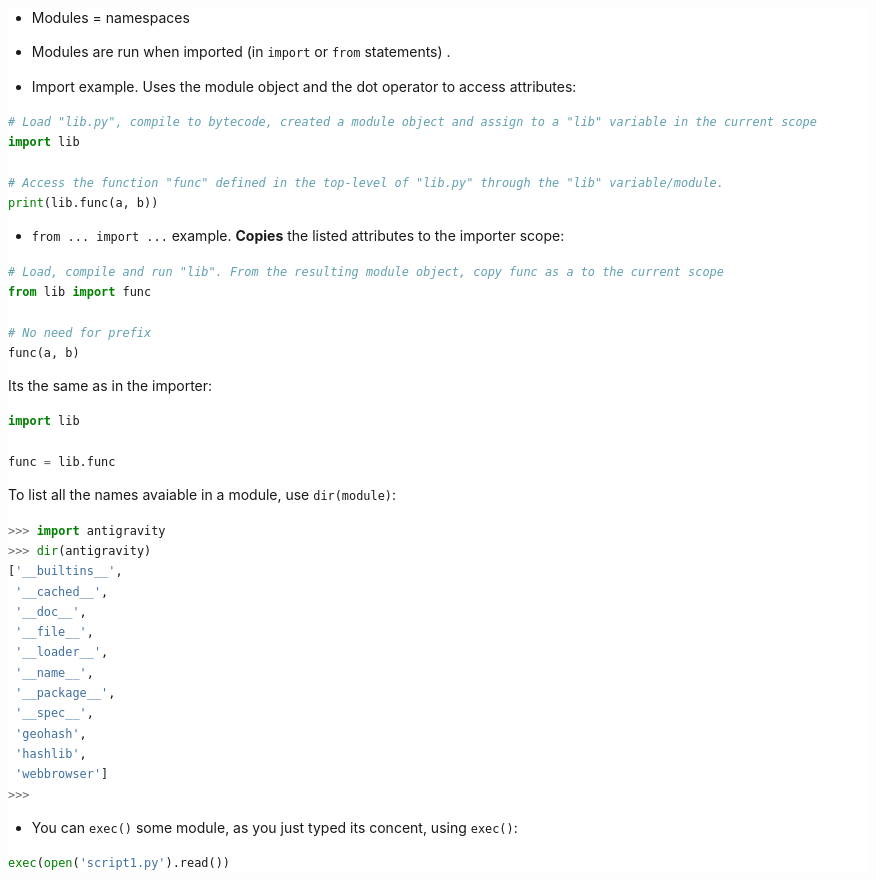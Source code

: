 * Modules = namespaces

* Modules are run when imported (in `import` or `from` statements) .

* Import example. Uses the module object and the dot operator to access attributes:

```python
# Load "lib.py", compile to bytecode, created a module object and assign to a "lib" variable in the current scope
import lib

# Access the function "func" defined in the top-level of "lib.py" through the "lib" variable/module.
print(lib.func(a, b))
```


* `from ... import ...` example. **Copies** the listed attributes to the importer scope:

```python
# Load, compile and run "lib". From the resulting module object, copy func as a to the current scope
from lib import func

# No need for prefix
func(a, b)
```

Its the same as in the importer:

```python
import lib

func = lib.func
```

To list all the names avaiable in a module, use `dir(module)`:

```python
>>> import antigravity
>>> dir(antigravity)
['__builtins__',
 '__cached__',
 '__doc__',
 '__file__',
 '__loader__',
 '__name__',
 '__package__',
 '__spec__',
 'geohash',
 'hashlib',
 'webbrowser']
>>>
```

* You can `exec()` some module, as you just typed its concent, using `exec()`:

```python
exec(open('script1.py').read())
```
